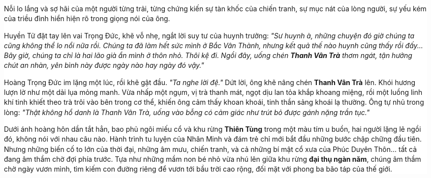Nỗi lo lắng và sợ hãi của một người từng trải, từng chứng kiến sự tàn khốc của chiến tranh, sự mục nát của lòng người, sự yếu kém của triều đình hiển hiện rõ trong giọng nói của ông.

Huyền Tử đặt tay lên vai Trọng Đức, khẽ vỗ nhẹ, ngắt lời suy tư của huynh trưởng: _"Sư huynh à, những chuyện đó giờ chúng ta cũng không thể lo nổi nữa rồi. Chúng ta đã làm hết sức mình ở Bắc Vân Thành, nhưng kết quả thế nào huynh cũng thấy rồi đấy... Bây giờ, chúng ta chỉ là hai lão già ẩn mình ở thôn nhỏ. Thôi kệ đi. Ngồi đây, uống chén **Thanh Vân Trà** thơm ngát, tận hưởng chút an nhàn, yên bình này được ngày nào hay ngày đó vậy."_

Hoàng Trọng Đức im lặng một lúc, rồi khẽ gật đầu. _"Ta nghe lời đệ."_ Dứt lời, ông khẽ nâng chén **Thanh Vân Trà** lên. Khói hương lượn lờ như một dải lụa mỏng manh. Vừa nhấp một ngụm, vị trà thanh mát, ngọt dịu lan tỏa khắp khoang miệng, rồi một luồng linh khí tinh khiết theo trà trôi vào bên trong cơ thể, khiến ông cảm thấy khoan khoái, tinh thần sảng khoái lạ thường. Ông tự nhủ trong lòng: _"Thật không hổ danh là Thanh Vân Trà, uống vào bỗng có cảm giác như trút bỏ được gánh nặng trần tục."_

Dưới ánh hoàng hôn dần tắt hẳn, bao phủ ngôi miếu cổ và khu rừng **Thiên Tùng** trong một màu tím u buồn, hai người lặng lẽ ngồi đó, không nói với nhau câu nào. Hành trình tu luyện của Nhân Minh và đám trẻ chỉ mới bắt đầu những bước chập chững đầu tiên. Nhưng những biến cố to lớn của thời đại, những âm mưu, chiến tranh, và cả những bí mật cổ xưa của Phúc Duyên Thôn... tất cả đang âm thầm chờ đợi phía trước. Tựa như những mầm non bé nhỏ vừa nhú lên giữa khu rừng **đại thụ ngàn năm**, chúng âm thầm chờ ngày vươn mình, tìm kiếm con đường riêng để vươn tới bầu trời cao rộng, đối mặt với phong ba bão táp của thế giới.


